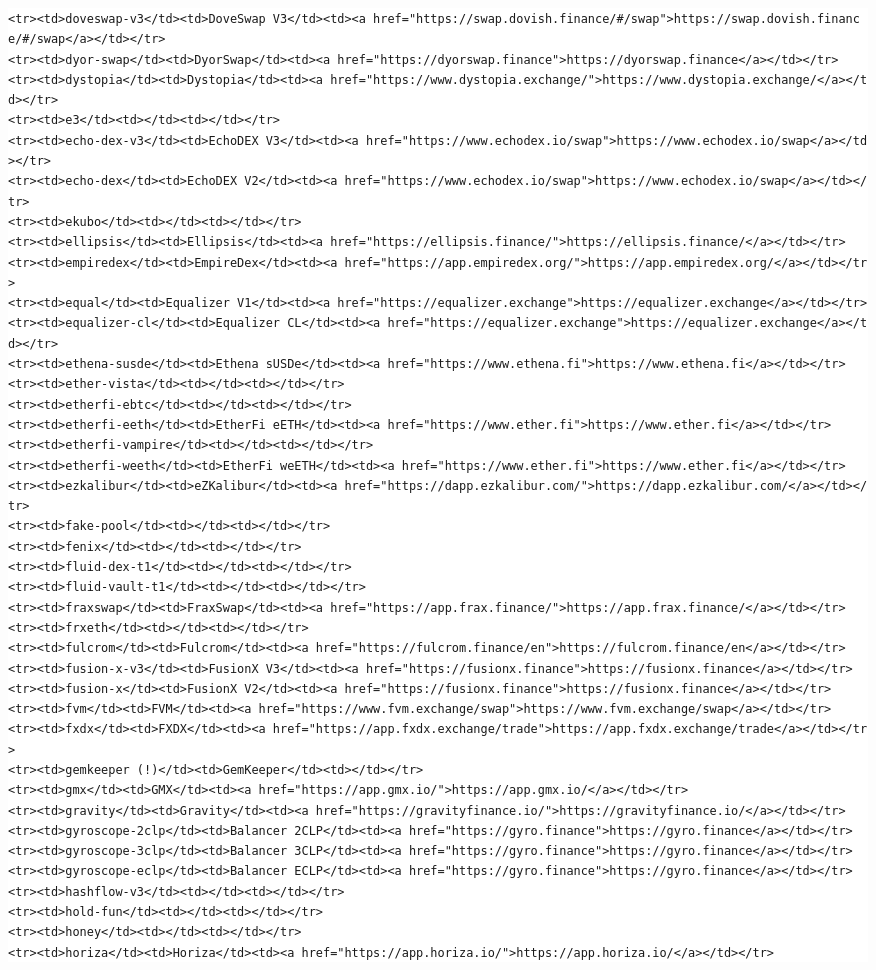    <tr><td>doveswap-v3</td><td>DoveSwap V3</td><td><a href="https://swap.dovish.finance/#/swap">https://swap.dovish.finance/#/swap</a></td></tr>
    <tr><td>dyor-swap</td><td>DyorSwap</td><td><a href="https://dyorswap.finance">https://dyorswap.finance</a></td></tr>
    <tr><td>dystopia</td><td>Dystopia</td><td><a href="https://www.dystopia.exchange/">https://www.dystopia.exchange/</a></td></tr>
    <tr><td>e3</td><td></td><td></td></tr>
    <tr><td>echo-dex-v3</td><td>EchoDEX V3</td><td><a href="https://www.echodex.io/swap">https://www.echodex.io/swap</a></td></tr>
    <tr><td>echo-dex</td><td>EchoDEX V2</td><td><a href="https://www.echodex.io/swap">https://www.echodex.io/swap</a></td></tr>
    <tr><td>ekubo</td><td></td><td></td></tr>
    <tr><td>ellipsis</td><td>Ellipsis</td><td><a href="https://ellipsis.finance/">https://ellipsis.finance/</a></td></tr>
    <tr><td>empiredex</td><td>EmpireDex</td><td><a href="https://app.empiredex.org/">https://app.empiredex.org/</a></td></tr>
    <tr><td>equal</td><td>Equalizer V1</td><td><a href="https://equalizer.exchange">https://equalizer.exchange</a></td></tr>
    <tr><td>equalizer-cl</td><td>Equalizer CL</td><td><a href="https://equalizer.exchange">https://equalizer.exchange</a></td></tr>
    <tr><td>ethena-susde</td><td>Ethena sUSDe</td><td><a href="https://www.ethena.fi">https://www.ethena.fi</a></td></tr>
    <tr><td>ether-vista</td><td></td><td></td></tr>
    <tr><td>etherfi-ebtc</td><td></td><td></td></tr>
    <tr><td>etherfi-eeth</td><td>EtherFi eETH</td><td><a href="https://www.ether.fi">https://www.ether.fi</a></td></tr>
    <tr><td>etherfi-vampire</td><td></td><td></td></tr>
    <tr><td>etherfi-weeth</td><td>EtherFi weETH</td><td><a href="https://www.ether.fi">https://www.ether.fi</a></td></tr>
    <tr><td>ezkalibur</td><td>eZKalibur</td><td><a href="https://dapp.ezkalibur.com/">https://dapp.ezkalibur.com/</a></td></tr>
    <tr><td>fake-pool</td><td></td><td></td></tr>
    <tr><td>fenix</td><td></td><td></td></tr>
    <tr><td>fluid-dex-t1</td><td></td><td></td></tr>
    <tr><td>fluid-vault-t1</td><td></td><td></td></tr>
    <tr><td>fraxswap</td><td>FraxSwap</td><td><a href="https://app.frax.finance/">https://app.frax.finance/</a></td></tr>
    <tr><td>frxeth</td><td></td><td></td></tr>
    <tr><td>fulcrom</td><td>Fulcrom</td><td><a href="https://fulcrom.finance/en">https://fulcrom.finance/en</a></td></tr>
    <tr><td>fusion-x-v3</td><td>FusionX V3</td><td><a href="https://fusionx.finance">https://fusionx.finance</a></td></tr>
    <tr><td>fusion-x</td><td>FusionX V2</td><td><a href="https://fusionx.finance">https://fusionx.finance</a></td></tr>
    <tr><td>fvm</td><td>FVM</td><td><a href="https://www.fvm.exchange/swap">https://www.fvm.exchange/swap</a></td></tr>
    <tr><td>fxdx</td><td>FXDX</td><td><a href="https://app.fxdx.exchange/trade">https://app.fxdx.exchange/trade</a></td></tr>
    <tr><td>gemkeeper (!)</td><td>GemKeeper</td><td></td></tr>
    <tr><td>gmx</td><td>GMX</td><td><a href="https://app.gmx.io/">https://app.gmx.io/</a></td></tr>
    <tr><td>gravity</td><td>Gravity</td><td><a href="https://gravityfinance.io/">https://gravityfinance.io/</a></td></tr>
    <tr><td>gyroscope-2clp</td><td>Balancer 2CLP</td><td><a href="https://gyro.finance">https://gyro.finance</a></td></tr>
    <tr><td>gyroscope-3clp</td><td>Balancer 3CLP</td><td><a href="https://gyro.finance">https://gyro.finance</a></td></tr>
    <tr><td>gyroscope-eclp</td><td>Balancer ECLP</td><td><a href="https://gyro.finance">https://gyro.finance</a></td></tr>
    <tr><td>hashflow-v3</td><td></td><td></td></tr>
    <tr><td>hold-fun</td><td></td><td></td></tr>
    <tr><td>honey</td><td></td><td></td></tr>
    <tr><td>horiza</td><td>Horiza</td><td><a href="https://app.horiza.io/">https://app.horiza.io/</a></td></tr>